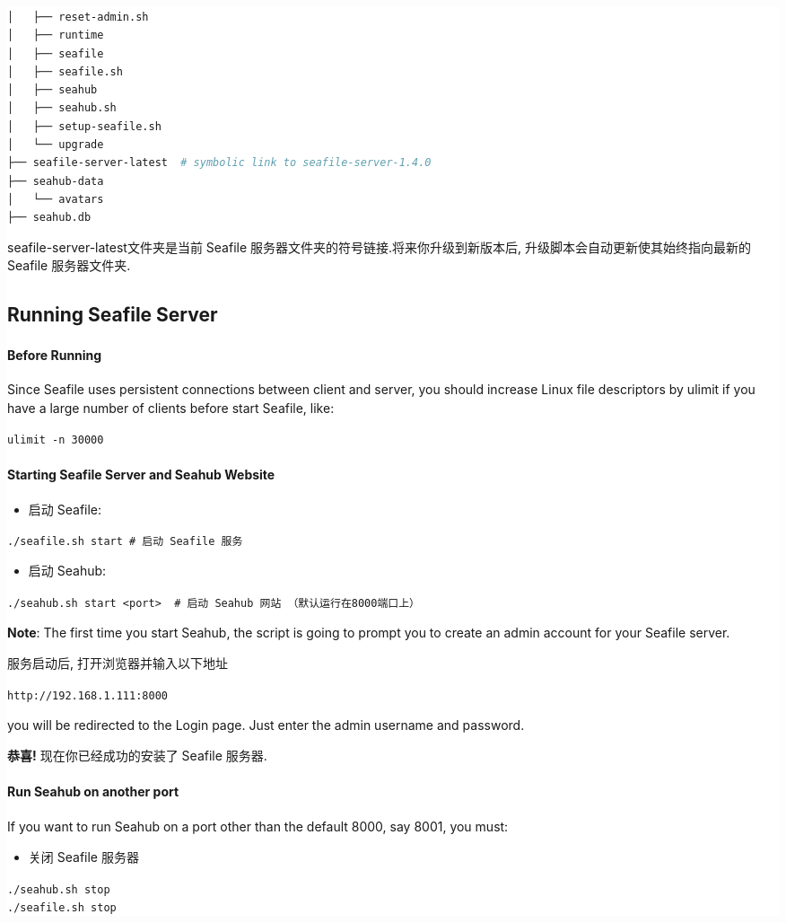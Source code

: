 ```sh
│   ├── reset-admin.sh
│   ├── runtime
│   ├── seafile
│   ├── seafile.sh
│   ├── seahub
│   ├── seahub.sh
│   ├── setup-seafile.sh
│   └── upgrade
├── seafile-server-latest  # symbolic link to seafile-server-1.4.0
├── seahub-data
│   └── avatars
├── seahub.db
```

seafile-server-latest文件夹是当前 Seafile 服务器文件夹的符号链接.将来你升级到新版本后, 升级脚本会自动更新使其始终指向最新的 Seafile 服务器文件夹.

## Running Seafile Server

#### Before Running

Since Seafile uses persistent connections between client and server, you should increase Linux file descriptors by ulimit if you have a large number of clients before start Seafile, like:

``ulimit -n 30000``

#### Starting Seafile Server and Seahub Website

- 启动 Seafile:
```
./seafile.sh start # 启动 Seafile 服务
```

- 启动 Seahub:
```
./seahub.sh start <port>  # 启动 Seahub 网站 （默认运行在8000端口上）
```

**Note**: The first time you start Seahub, the script is going to prompt you to create an admin account for your Seafile server.

服务启动后, 打开浏览器并输入以下地址

``http://192.168.1.111:8000``

you will be redirected to the Login page. Just enter the admin username and password.

**恭喜!** 现在你已经成功的安装了 Seafile 服务器.

#### Run Seahub on another port

If you want to run Seahub on a port other than the default 8000, say 8001, you must:

- 关闭 Seafile 服务器
```
./seahub.sh stop
./seafile.sh stop
```
